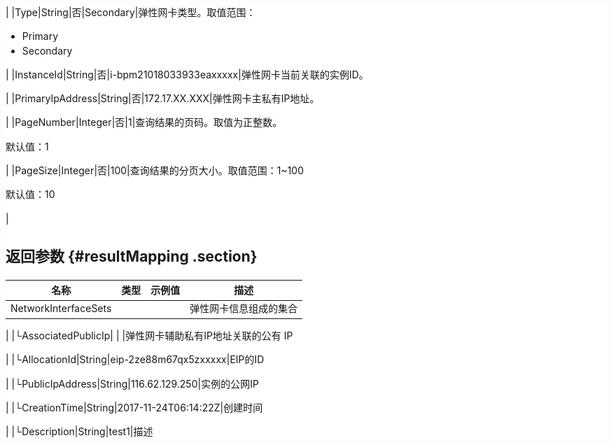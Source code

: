  |
|Type|String|否|Secondary|弹性网卡类型。取值范围：

 -   Primary
-   Secondary

 |
|InstanceId|String|否|i-bpm21018033933eaxxxxx|弹性网卡当前关联的实例ID。

 |
|PrimaryIpAddress|String|否|172.17.XX.XXX|弹性网卡主私有IP地址。

 |
|PageNumber|Integer|否|1|查询结果的页码。取值为正整数。

 默认值：1

 |
|PageSize|Integer|否|100|查询结果的分页大小。取值范围：1~100

 默认值：10

 |

## 返回参数 {#resultMapping .section}

|名称|类型|示例值|描述|
|--|--|---|--|
|NetworkInterfaceSets| | |弹性网卡信息组成的集合

 |
|└AssociatedPublicIp| | |弹性网卡辅助私有IP地址关联的公有 IP

 |
|└AllocationId|String|eip-2ze88m67qx5zxxxxx|EIP的ID

 |
|└PublicIpAddress|String|116.62.129.250|实例的公网IP

 |
|└CreationTime|String|2017-11-24T06:14:22Z|创建时间

 |
|└Description|String|test1|描述
